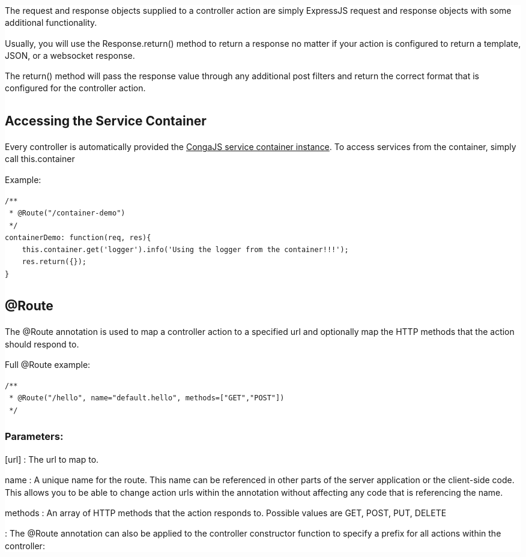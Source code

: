 The request and response objects supplied to a controller action are simply ExpressJS request
and response objects with some additional functionality.

Usually, you will use the Response.return() method to return a response no matter if your action
is configured to return a template, JSON, or a websocket response.

The return() method will pass the response value through any additional post filters and return
the correct format that is configured for the controller action.

Accessing the Service Container
-------------------------------

Every controller is automatically provided the [CongaJS service container instance](/documentation/service-container.html). To access services
from the container, simply call this.container

Example:

<?prettify linenums=1?>
    /**
     * @Route("/container-demo")
     */
    containerDemo: function(req, res){
        this.container.get('logger').info('Using the logger from the container!!!');
        res.return({});
    }


## @Route


The @Route annotation is used to map a controller action to a specified url and optionally map
the HTTP methods that the action should respond to.

Full @Route example:

<?prettify linenums=1?>
    /**
     * @Route("/hello", name="default.hello", methods=["GET","POST"])
     */
    
### Parameters:

[url]
  : The url to map to.

name
: A unique name for the route. This name can be referenced in other parts of the server application or the client-side code. This allows you to be able to change action urls within the annotation without affecting any code that is referencing the name.

methods
  : An array of HTTP methods that the action responds to. Possible values are GET, POST, PUT, DELETE

  : The @Route annotation can also be applied to the controller constructor function to specify a prefix for all actions within the controller:
